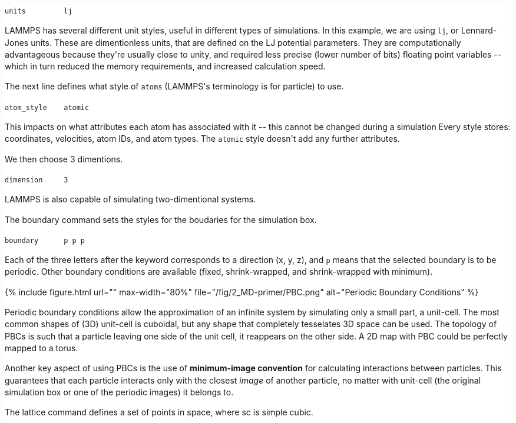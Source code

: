 ```
units         lj
```

[comment]: # (link?)
LAMMPS has several different unit styles, useful in different types of simulations.
In this example, we are using `lj`, or Lennard-Jones units.
These are dimentionless units, that are defined on the LJ potential parameters.
They are computationally advantageous because they're usually close to unity, and required less precise (lower number of bits) floating point variables -- which in turn reduced the memory requirements, and increased calculation speed.

The next line defines what style of `atoms` (LAMMPS's terminology is for particle) to use.

```
atom_style    atomic
```

This impacts on what attributes each atom has associated with it -- this cannot be changed during a simulation
Every style stores: coordinates, velocities, atom IDs, and atom types.
The `atomic` style doesn't add any further attributes.

We then choose 3 dimentions.

```
dimension     3
```

LAMMPS is also capable of simulating two-dimentional systems.

The boundary command sets the styles for the boudaries for the simulation box.

```
boundary      p p p
```

Each of the three letters after the keyword corresponds to a direction (x, y, z), and `p` means that the selected boundary is to be periodic.
Other boundary conditions are available (fixed, shrink-wrapped, and shrink-wrapped with minimum).


{% include figure.html url="" max-width="80%" file="/fig/2_MD-primer/PBC.png" alt="Periodic Boundary Conditions" %}

Periodic boundary conditions allow the approximation of an infinite system by simulating only a small part, a unit-cell.
The most common shapes of (3D) unit-cell is cuboidal, but any shape that completely tesselates 3D space can be used.
The topology of PBCs is such that a particle leaving one side of the unit cell, it reappears on the other side.
A 2D map with PBC could be perfectly mapped to a torus.

Another key aspect of using PBCs is the use of **minimum-image convention** for calculating interactions between particles.
This guarantees that each particle interacts only with the closest *image* of another particle, no matter with unit-cell (the original simulation box or one of the periodic images) it belongs to.


The lattice command defines a set of points in space, where sc is simple cubic.


[comment]: # (change to intro link)
[comment]: # (change exercise names and file names)
[comment]: # (make image better)
[comment]: # (side by side?)
[comment]: # (A Nose-Hoover thermostat will not work well for arbitrary values of Tdamp. If Tdamp is too small, the temperature can fluctuate wildly; if it is too large, the temperature will take a very long time to equilibrate. A good choice for many models is a Tdamp of around 100 timesteps. Note that this is NOT the same as 100 time units for most units settings.)
[comment]: # (JS says gaussian in video, but default is uniform)
[comment]: # (this seems to be opposite what we want, according to video)
[comment]: # (move whole file somewhere else?)
[comment]: # (move whole file somewhere else?)